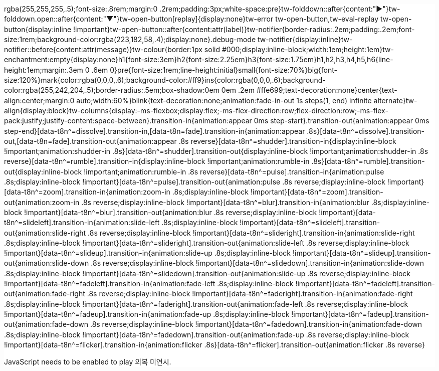 rgba(255,255,255,.5);font-size:.8rem;margin:0 .2rem;padding:3px;white-space:pre}tw-folddown::after{content:"▶"}tw-folddown.open::after{content:"▼"}tw-open-button[replay]{display:none}tw-error tw-open-button,tw-eval-replay tw-open-button{display:inline !important}tw-open-button::after{content:attr(label)}tw-notifier{border-radius:.2em;padding:.2em;font-size:1rem;background-color:rgba(223,182,58,.4);display:none}.debug-mode tw-notifier{display:inline}tw-notifier::before{content:attr(message)}tw-colour{border:1px solid #000;display:inline-block;width:1em;height:1em}tw-enchantment:empty{display:none}h1{font-size:3em}h2{font-size:2.25em}h3{font-size:1.75em}h1,h2,h3,h4,h5,h6{line-height:1em;margin:.3em 0 .6em 0}pre{font-size:1rem;line-height:initial}small{font-size:70%}big{font-size:120%}mark{color:rgba(0,0,0,.6);background-color:#ff9}ins{color:rgba(0,0,0,.6);background-color:rgba(255,242,204,.5);border-radius:.5em;box-shadow:0em 0em .2em #ffe699;text-decoration:none}center{text-align:center;margin:0 auto;width:60%}blink{text-decoration:none;animation:fade-in-out 1s steps(1, end) infinite alternate}tw-align{display:block}tw-columns{display:-ms-flexbox;display:flex;-ms-flex-direction:row;flex-direction:row;-ms-flex-pack:justify;justify-content:space-between}.transition-in{animation:appear 0ms step-start}.transition-out{animation:appear 0ms step-end}[data-t8n^=dissolve].transition-in,[data-t8n=fade].transition-in{animation:appear .8s}[data-t8n^=dissolve].transition-out,[data-t8n=fade].transition-out{animation:appear .8s reverse}[data-t8n^=shudder].transition-in{display:inline-block !important;animation:shudder-in .8s}[data-t8n^=shudder].transition-out{display:inline-block !important;animation:shudder-in .8s reverse}[data-t8n^=rumble].transition-in{display:inline-block !important;animation:rumble-in .8s}[data-t8n^=rumble].transition-out{display:inline-block !important;animation:rumble-in .8s reverse}[data-t8n^=pulse].transition-in{animation:pulse .8s;display:inline-block !important}[data-t8n^=pulse].transition-out{animation:pulse .8s reverse;display:inline-block !important}[data-t8n^=zoom].transition-in{animation:zoom-in .8s;display:inline-block !important}[data-t8n^=zoom].transition-out{animation:zoom-in .8s reverse;display:inline-block !important}[data-t8n^=blur].transition-in{animation:blur .8s;display:inline-block !important}[data-t8n^=blur].transition-out{animation:blur .8s reverse;display:inline-block !important}[data-t8n^=slideleft].transition-in{animation:slide-left .8s;display:inline-block !important}[data-t8n^=slideleft].transition-out{animation:slide-right .8s reverse;display:inline-block !important}[data-t8n^=slideright].transition-in{animation:slide-right .8s;display:inline-block !important}[data-t8n^=slideright].transition-out{animation:slide-left .8s reverse;display:inline-block !important}[data-t8n^=slideup].transition-in{animation:slide-up .8s;display:inline-block !important}[data-t8n^=slideup].transition-out{animation:slide-down .8s reverse;display:inline-block !important}[data-t8n^=slidedown].transition-in{animation:slide-down .8s;display:inline-block !important}[data-t8n^=slidedown].transition-out{animation:slide-up .8s reverse;display:inline-block !important}[data-t8n^=fadeleft].transition-in{animation:fade-left .8s;display:inline-block !important}[data-t8n^=fadeleft].transition-out{animation:fade-right .8s reverse;display:inline-block !important}[data-t8n^=faderight].transition-in{animation:fade-right .8s;display:inline-block !important}[data-t8n^=faderight].transition-out{animation:fade-left .8s reverse;display:inline-block !important}[data-t8n^=fadeup].transition-in{animation:fade-up .8s;display:inline-block !important}[data-t8n^=fadeup].transition-out{animation:fade-down .8s reverse;display:inline-block !important}[data-t8n^=fadedown].transition-in{animation:fade-down .8s;display:inline-block !important}[data-t8n^=fadedown].transition-out{animation:fade-up .8s reverse;display:inline-block !important}[data-t8n^=flicker].transition-in{animation:flicker .8s}[data-t8n^=flicker].transition-out{animation:flicker .8s reverse}
</style>
</head>
<body>
<tw-story><noscript><tw-noscript>JavaScript needs to be enabled to play 의복 미연시.</tw-noscript></noscript></tw-story>
<tw-storydata name="의복 미연시" startnode="9" creator="Twine" creator-version="2.10.0" format="Harlowe" format-version="3.3.9" ifid="0B63A4C6-98C4-466F-A673-1EB232528B5C" options="" tags="" zoom="1" hidden><style role="stylesheet" id="twine-user-stylesheet" type="text/twine-css"></style><script role="script" id="twine-user-script" type="text/twine-javascript"></script><tw-passagedata pid="1" name="1" tags="" position="325,175" size="100,100">:: 첫번째 디엠
